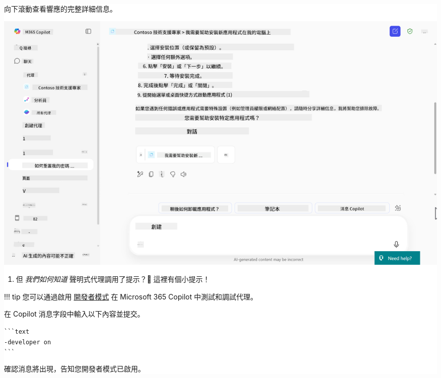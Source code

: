 向下滾動查看響應的完整詳細信息。

![響應](../../../../../translated_images/3.4_10_02_Response.5baaf06380965beef61c117a925cd4ae64e451b6cd97290da3d929d738add6c8.hk.png)

1. 但 _我們如何知道_ 聲明式代理調用了提示？👀 這裡有個小提示！

!!! tip
    您可以通過啟用 [開發者模式](https://learn.microsoft.com/microsoft-365-copilot/extensibility/debugging-copilot-agent#use-developer-mode-in-copilot-chat/?WT.mc_id=power-172614-ebenitez) 在 Microsoft 365 Copilot 中測試和調試代理。

在 Copilot 消息字段中輸入以下內容並提交。

    ```text
    -developer on
    ```

確認消息將出現，告知您開發者模式已啟用。
